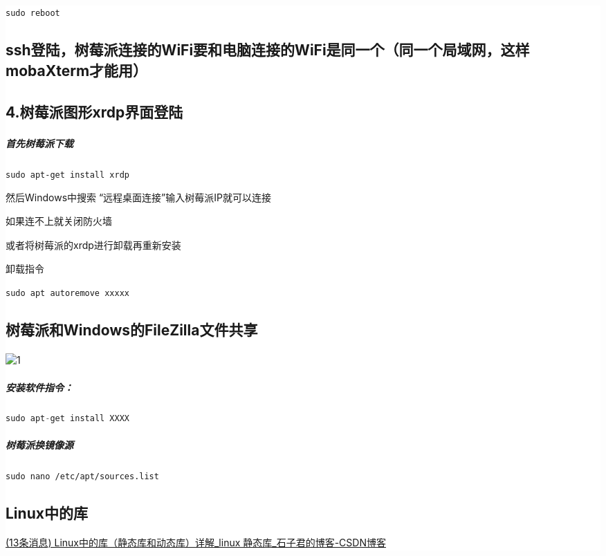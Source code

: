 ```
sudo reboot
```



## ssh登陆，树莓派连接的WiFi要和电脑连接的WiFi是同一个（同一个局域网，这样mobaXterm才能用）



## 4.树莓派图形xrdp界面登陆

##### 首先树莓派下载

```
sudo apt-get install xrdp
```

然后Windows中搜索	“远程桌面连接”输入树莓派IP就可以连接

如果连不上就关闭防火墙

或者将树莓派的xrdp进行卸载再重新安装



卸载指令

```
sudo apt autoremove xxxxx
```





## 树莓派和Windows的FileZilla文件共享



![1](D:\Desktop\raspberry\raspberry\1.png)

##### 安装软件指令：

```c
sudo apt-get install XXXX
```

##### 树莓派换镜像源

```
sudo nano /etc/apt/sources.list
```

## Linux中的库

[(13条消息) Linux中的库（静态库和动态库）详解_linux 静态库_石子君的博客-CSDN博客](https://blog.csdn.net/qq_44333320/article/details/125486124?ops_request_misc=%7B%22request%5Fid%22%3A%22168136559916800182197249%22%2C%22scm%22%3A%2220140713.130102334..%22%7D&request_id=168136559916800182197249&biz_id=0&utm_medium=distribute.pc_search_result.none-task-blog-2~all~sobaiduend~default-1-125486124-null-null.142^v83^insert_down38,201^v4^add_ask,239^v2^insert_chatgpt&utm_term=Linux中的库&spm=1018.2226.3001.4187)
